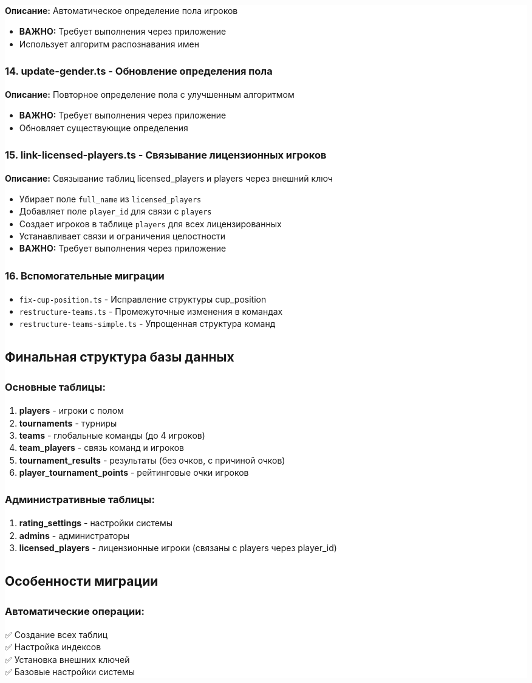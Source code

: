 **Описание:** Автоматическое определение пола игроков

- **ВАЖНО:** Требует выполнения через приложение
- Использует алгоритм распознавания имен

### 14. update-gender.ts - Обновление определения пола

**Описание:** Повторное определение пола с улучшенным алгоритмом

- **ВАЖНО:** Требует выполнения через приложение
- Обновляет существующие определения

### 15. link-licensed-players.ts - Связывание лицензионных игроков

**Описание:** Связывание таблиц licensed_players и players через внешний ключ

- Убирает поле `full_name` из `licensed_players`
- Добавляет поле `player_id` для связи с `players`
- Создает игроков в таблице `players` для всех лицензированных
- Устанавливает связи и ограничения целостности
- **ВАЖНО:** Требует выполнения через приложение

### 16. Вспомогательные миграции

- `fix-cup-position.ts` - Исправление структуры cup_position
- `restructure-teams.ts` - Промежуточные изменения в командах
- `restructure-teams-simple.ts` - Упрощенная структура команд

## Финальная структура базы данных

### Основные таблицы:

1. **players** - игроки с полом
2. **tournaments** - турниры
3. **teams** - глобальные команды (до 4 игроков)
4. **team_players** - связь команд и игроков
5. **tournament_results** - результаты (без очков, с причиной очков)
6. **player_tournament_points** - рейтинговые очки игроков

### Административные таблицы:

1. **rating_settings** - настройки системы
2. **admins** - администраторы
3. **licensed_players** - лицензионные игроки (связаны с players через player_id)

## Особенности миграции

### Автоматические операции:

✅ Создание всех таблиц  
✅ Настройка индексов  
✅ Установка внешних ключей  
✅ Базовые настройки системы
